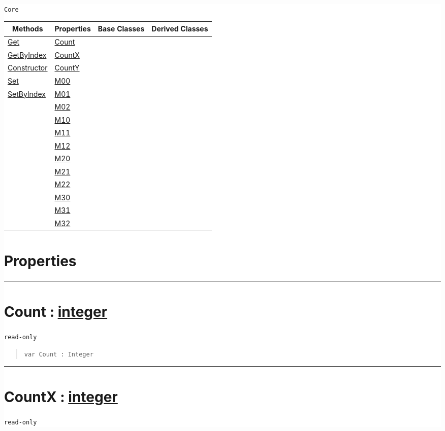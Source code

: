  `Core`

|Methods|Properties|Base Classes|Derived Classes|
|---|---|---|---|
|[ Get](https://github.com/ZilchEngine/ZilchDocs/blob/master/code_reference/nada_base_types/real4x3.md#get-zilch-engine-document)|[ Count](https://github.com/ZilchEngine/ZilchDocs/blob/master/code_reference/nada_base_types/real4x3.md#count-zilch-engine-docume)| | |
|[ GetByIndex](https://github.com/ZilchEngine/ZilchDocs/blob/master/code_reference/nada_base_types/real4x3.md#getbyindex-zilch-engine-d)|[ CountX](https://github.com/ZilchEngine/ZilchDocs/blob/master/code_reference/nada_base_types/real4x3.md#countx-zilch-engine-docum)| | |
|[ Constructor](https://github.com/ZilchEngine/ZilchDocs/blob/master/code_reference/nada_base_types/real4x3.md#real4x3-void)|[ CountY](https://github.com/ZilchEngine/ZilchDocs/blob/master/code_reference/nada_base_types/real4x3.md#county-zilch-engine-docum)| | |
|[ Set](https://github.com/ZilchEngine/ZilchDocs/blob/master/code_reference/nada_base_types/real4x3.md#set-void)|[ M00](https://github.com/ZilchEngine/ZilchDocs/blob/master/code_reference/nada_base_types/real4x3.md#m00-zilch-engine-document)| | |
|[ SetByIndex](https://github.com/ZilchEngine/ZilchDocs/blob/master/code_reference/nada_base_types/real4x3.md#setbyindex-void)|[ M01](https://github.com/ZilchEngine/ZilchDocs/blob/master/code_reference/nada_base_types/real4x3.md#m01-zilch-engine-document)| | |
| |[ M02](https://github.com/ZilchEngine/ZilchDocs/blob/master/code_reference/nada_base_types/real4x3.md#m02-zilch-engine-document)| | |
| |[ M10](https://github.com/ZilchEngine/ZilchDocs/blob/master/code_reference/nada_base_types/real4x3.md#m10-zilch-engine-document)| | |
| |[ M11](https://github.com/ZilchEngine/ZilchDocs/blob/master/code_reference/nada_base_types/real4x3.md#m11-zilch-engine-document)| | |
| |[ M12](https://github.com/ZilchEngine/ZilchDocs/blob/master/code_reference/nada_base_types/real4x3.md#m12-zilch-engine-document)| | |
| |[ M20](https://github.com/ZilchEngine/ZilchDocs/blob/master/code_reference/nada_base_types/real4x3.md#m20-zilch-engine-document)| | |
| |[ M21](https://github.com/ZilchEngine/ZilchDocs/blob/master/code_reference/nada_base_types/real4x3.md#m21-zilch-engine-document)| | |
| |[ M22](https://github.com/ZilchEngine/ZilchDocs/blob/master/code_reference/nada_base_types/real4x3.md#m22-zilch-engine-document)| | |
| |[ M30](https://github.com/ZilchEngine/ZilchDocs/blob/master/code_reference/nada_base_types/real4x3.md#m30-zilch-engine-document)| | |
| |[ M31](https://github.com/ZilchEngine/ZilchDocs/blob/master/code_reference/nada_base_types/real4x3.md#m31-zilch-engine-document)| | |
| |[ M32](https://github.com/ZilchEngine/ZilchDocs/blob/master/code_reference/nada_base_types/real4x3.md#m32-zilch-engine-document)| | |


 #  Properties


---  
 #  Count : [integer](https://github.com/ZilchEngine/ZilchDocs/blob/master/code_reference/nada_base_types/integer.md)

 `read-only`

> 
> ``` lang=cpp, name=Nada
> var Count : Integer


---  
 #  CountX : [integer](https://github.com/ZilchEngine/ZilchDocs/blob/master/code_reference/nada_base_types/integer.md)

 `read-only`
